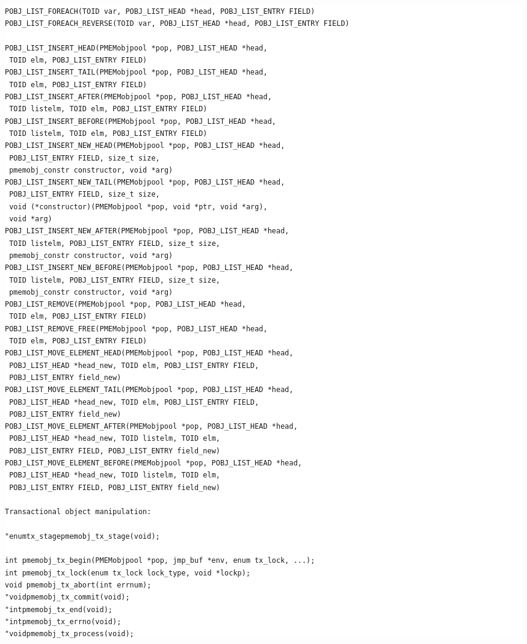     POBJ_LIST_FOREACH(TOID var, POBJ_LIST_HEAD *head, POBJ_LIST_ENTRY FIELD)
    POBJ_LIST_FOREACH_REVERSE(TOID var, POBJ_LIST_HEAD *head, POBJ_LIST_ENTRY FIELD)

    POBJ_LIST_INSERT_HEAD(PMEMobjpool *pop, POBJ_LIST_HEAD *head,
     TOID elm, POBJ_LIST_ENTRY FIELD)
    POBJ_LIST_INSERT_TAIL(PMEMobjpool *pop, POBJ_LIST_HEAD *head,
     TOID elm, POBJ_LIST_ENTRY FIELD)
    POBJ_LIST_INSERT_AFTER(PMEMobjpool *pop, POBJ_LIST_HEAD *head,
     TOID listelm, TOID elm, POBJ_LIST_ENTRY FIELD)
    POBJ_LIST_INSERT_BEFORE(PMEMobjpool *pop, POBJ_LIST_HEAD *head,
     TOID listelm, TOID elm, POBJ_LIST_ENTRY FIELD)
    POBJ_LIST_INSERT_NEW_HEAD(PMEMobjpool *pop, POBJ_LIST_HEAD *head,
     POBJ_LIST_ENTRY FIELD, size_t size,
     pmemobj_constr constructor, void *arg)
    POBJ_LIST_INSERT_NEW_TAIL(PMEMobjpool *pop, POBJ_LIST_HEAD *head,
     POBJ_LIST_ENTRY FIELD, size_t size,
     void (*constructor)(PMEMobjpool *pop, void *ptr, void *arg),
     void *arg)
    POBJ_LIST_INSERT_NEW_AFTER(PMEMobjpool *pop, POBJ_LIST_HEAD *head,
     TOID listelm, POBJ_LIST_ENTRY FIELD, size_t size,
     pmemobj_constr constructor, void *arg)
    POBJ_LIST_INSERT_NEW_BEFORE(PMEMobjpool *pop, POBJ_LIST_HEAD *head,
     TOID listelm, POBJ_LIST_ENTRY FIELD, size_t size,
     pmemobj_constr constructor, void *arg)
    POBJ_LIST_REMOVE(PMEMobjpool *pop, POBJ_LIST_HEAD *head,
     TOID elm, POBJ_LIST_ENTRY FIELD)
    POBJ_LIST_REMOVE_FREE(PMEMobjpool *pop, POBJ_LIST_HEAD *head,
     TOID elm, POBJ_LIST_ENTRY FIELD)
    POBJ_LIST_MOVE_ELEMENT_HEAD(PMEMobjpool *pop, POBJ_LIST_HEAD *head,
     POBJ_LIST_HEAD *head_new, TOID elm, POBJ_LIST_ENTRY FIELD,
     POBJ_LIST_ENTRY field_new)
    POBJ_LIST_MOVE_ELEMENT_TAIL(PMEMobjpool *pop, POBJ_LIST_HEAD *head,
     POBJ_LIST_HEAD *head_new, TOID elm, POBJ_LIST_ENTRY FIELD,
     POBJ_LIST_ENTRY field_new)
    POBJ_LIST_MOVE_ELEMENT_AFTER(PMEMobjpool *pop, POBJ_LIST_HEAD *head,
     POBJ_LIST_HEAD *head_new, TOID listelm, TOID elm,
     POBJ_LIST_ENTRY FIELD, POBJ_LIST_ENTRY field_new)
    POBJ_LIST_MOVE_ELEMENT_BEFORE(PMEMobjpool *pop, POBJ_LIST_HEAD *head,
     POBJ_LIST_HEAD *head_new, TOID listelm, TOID elm,
     POBJ_LIST_ENTRY FIELD, POBJ_LIST_ENTRY field_new)

    Transactional object manipulation:

    "enumtx_stagepmemobj_tx_stage(void);

    int pmemobj_tx_begin(PMEMobjpool *pop, jmp_buf *env, enum tx_lock, ...);
    int pmemobj_tx_lock(enum tx_lock lock_type, void *lockp);
    void pmemobj_tx_abort(int errnum);
    "voidpmemobj_tx_commit(void);
    "intpmemobj_tx_end(void);
    "intpmemobj_tx_errno(void);
    "voidpmemobj_tx_process(void);
